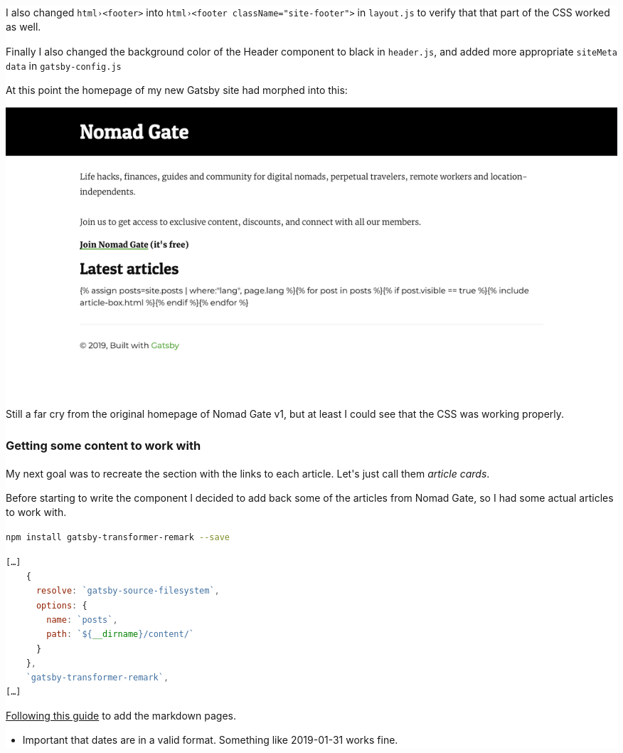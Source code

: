 I also changed `html›<footer>` into `html›<footer className="site-footer">` in `layout.js` to verify that that part of the CSS worked as well.

Finally I also changed the background color of the Header component to black in `header.js`, and added more appropriate `siteMetadata` in `gatsby-config.js`

At this point the homepage of my new Gatsby site had morphed into this:

![Nomad Gate v2 after importing the first bit of code from the old index file](./v2-step-01.jpg)

Still a far cry from the original homepage of Nomad Gate v1, but at least I could see that the CSS was working properly.

### Getting some content to work with

My next goal was to recreate the section with the links to each article. Let's just call them *article cards*.

Before starting to write the component I decided to add back some of the articles from Nomad Gate, so I had some actual articles to work with.

```zsh
npm install gatsby-transformer-remark --save
```

```js:title=gatsby-config.js (Gatsby)
[…]
    {
      resolve: `gatsby-source-filesystem`,
      options: {
        name: `posts`,
        path: `${__dirname}/content/`
      }
    },
    `gatsby-transformer-remark`,
[…]
```


[Following this guide](https://www.gatsbyjs.org/docs/adding-markdown-pages/) to add the markdown pages.

- Important that dates are in a valid format. Something like 2019-01-31 works fine.

